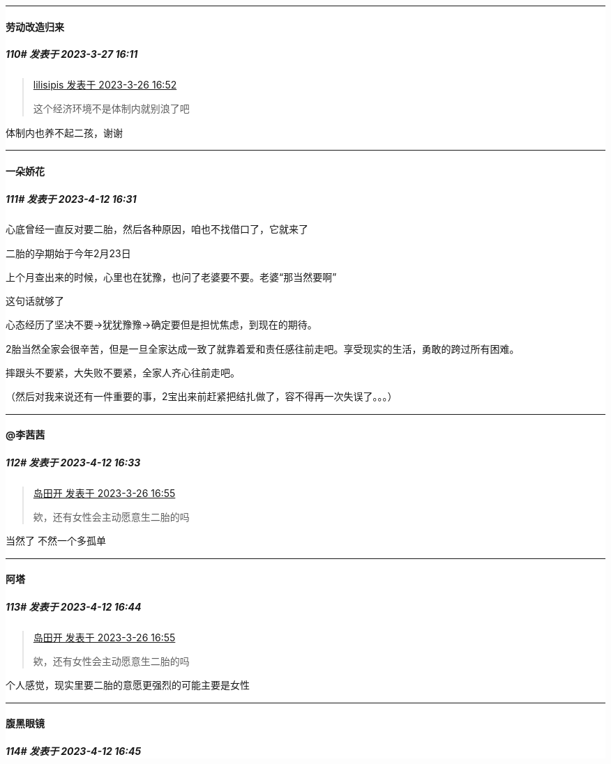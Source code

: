 
*****

####  劳动改造归来  
##### 110#       发表于 2023-3-27 16:11

<blockquote><a href="httphttps://bbs.saraba1st.com/2b/forum.php?mod=redirect&amp;goto=findpost&amp;pid=60230659&amp;ptid=2125967" target="_blank">lilisipis 发表于 2023-3-26 16:52</a>

这个经济环境不是体制内就别浪了吧</blockquote>
体制内也养不起二孩，谢谢

*****

####  一朵娇花  
##### 111#       发表于 2023-4-12 16:31

心底曾经一直反对要二胎，然后各种原因，咱也不找借口了，它就来了

二胎的孕期始于今年2月23日

上个月查出来的时候，心里也在犹豫，也问了老婆要不要。老婆“那当然要啊”

这句话就够了

心态经历了坚决不要→犹犹豫豫→确定要但是担忧焦虑，到现在的期待。

2胎当然全家会很辛苦，但是一旦全家达成一致了就靠着爱和责任感往前走吧。享受现实的生活，勇敢的跨过所有困难。

摔跟头不要紧，大失败不要紧，全家人齐心往前走吧。

（然后对我来说还有一件重要的事，2宝出来前赶紧把结扎做了，容不得再一次失误了。。。）

*****

####  @李茜茜  
##### 112#       发表于 2023-4-12 16:33

<blockquote><a href="httphttps://bbs.saraba1st.com/2b/forum.php?mod=redirect&amp;goto=findpost&amp;pid=60230689&amp;ptid=2125967" target="_blank">岛田开 发表于 2023-3-26 16:55</a>

欸，还有女性会主动愿意生二胎的吗</blockquote>
当然了 不然一个多孤单


*****

####  阿塔  
##### 113#       发表于 2023-4-12 16:44

<blockquote><a href="httphttps://bbs.saraba1st.com/2b/forum.php?mod=redirect&amp;goto=findpost&amp;pid=60230689&amp;ptid=2125967" target="_blank">岛田开 发表于 2023-3-26 16:55</a>

欸，还有女性会主动愿意生二胎的吗</blockquote>
个人感觉，现实里要二胎的意愿更强烈的可能主要是女性

*****

####  腹黑眼镜  
##### 114#       发表于 2023-4-12 16:45
